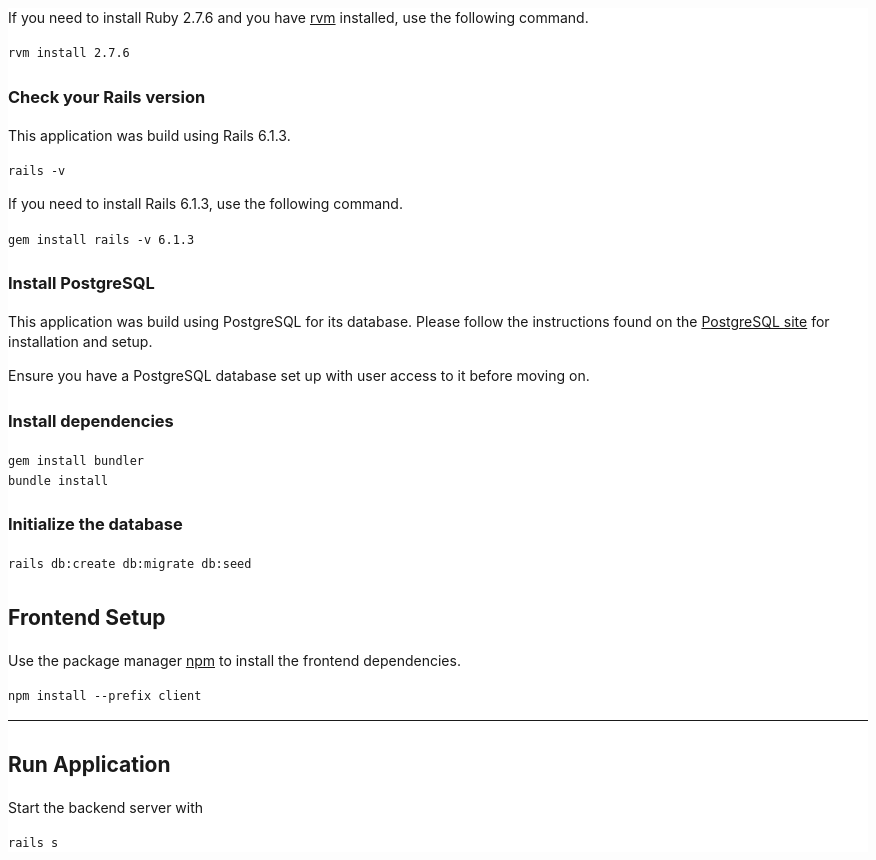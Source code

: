 If you need to install Ruby 2.7.6 and you have [rvm](https://rvm.io/) installed, use the following command.

```properties
rvm install 2.7.6
```

### Check your Rails version

This application was build using Rails 6.1.3.

```properties
rails -v
```

If you need to install Rails 6.1.3, use the following command.

```properties
gem install rails -v 6.1.3
```

### Install PostgreSQL

This application was build using PostgreSQL for its database. Please follow the instructions found on the [PostgreSQL site](https://www.postgresql.org/docs/current/tutorial-install.html) for installation and setup.

Ensure you have a PostgreSQL database set up with user access to it before moving on.

### Install dependencies

```properties
gem install bundler
bundle install
```

### Initialize the database

```properties
rails db:create db:migrate db:seed
```

## Frontend Setup

Use the package manager [npm](https://www.npmjs.com/) to install the frontend dependencies.

```properties
npm install --prefix client
```

---

## Run Application

Start the backend server with

```properties
rails s
```
